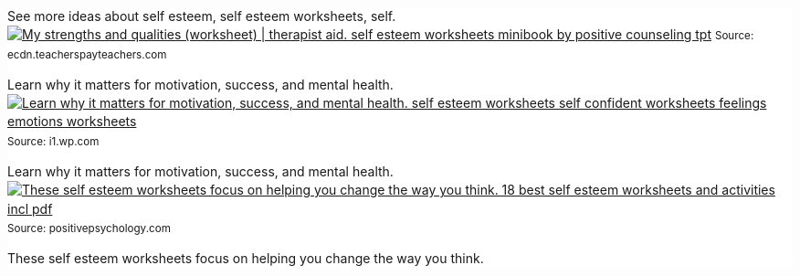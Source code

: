 See more ideas about self esteem, self esteem worksheets, self.
[![My strengths and qualities (worksheet) | therapist aid. self esteem worksheets minibook by positive counseling tpt](uZ5j4mTTGuilRM "self esteem worksheets minibook by positive counseling tpt")](https://ecdn.teacherspayteachers.com/thumbitem/Self-Esteem-Worksheet-Minibook-3160098-1613737448/original-3160098-1.jpg)
<small>Source: ecdn.teacherspayteachers.com</small>

Learn why it matters for motivation, success, and mental health.
[![Learn why it matters for motivation, success, and mental health. self esteem worksheets self confident worksheets feelings emotions worksheets](WLurhmnovrElZM "self esteem worksheets self confident worksheets feelings emotions worksheets")](https://i1.wp.com/ecdn.teacherspayteachers.com/thumbitem/Self-Esteem-Worksheets-Self-Confident-Worksheets-Feeling-Emotions-Worksheets-4882525-1569066863/original-4882525-1.jpg)
<small>Source: i1.wp.com</small>

Learn why it matters for motivation, success, and mental health.
[![These self esteem worksheets focus on helping you change the way you think. 18 best self esteem worksheets and activities incl pdf](https://encrypted-tbn0.gstatic.com/images?q=tbn:ANd9GcQlcLay7d12LkRl245JSI71YuLdxaCCVK4k_w&amp;usqp=CAU "18 best self esteem worksheets and activities incl pdf")](https://positivepsychology.com/wp-content/uploads/self-esteem-worksheets.jpg)
<small>Source: positivepsychology.com</small>

These self esteem worksheets focus on helping you change the way you think.
